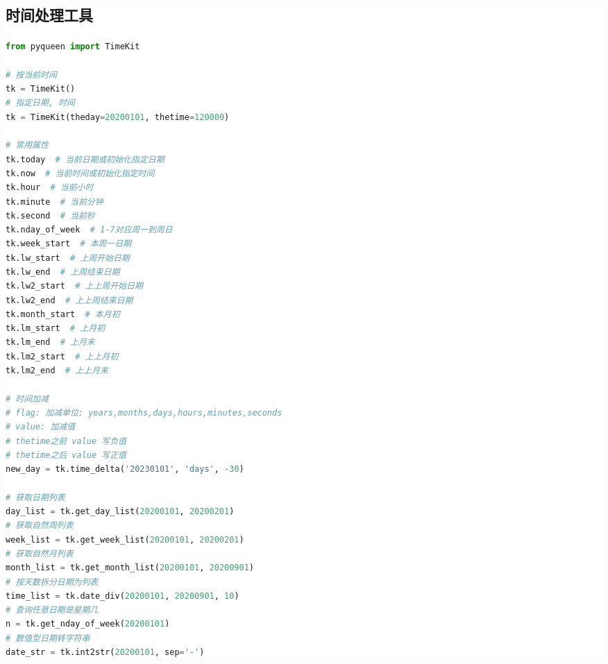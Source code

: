 ```python
```

## 时间处理工具

```python
from pyqueen import TimeKit

# 按当前时间
tk = TimeKit()
# 指定日期, 时间
tk = TimeKit(theday=20200101, thetime=120000)

# 常用属性
tk.today  # 当前日期或初始化指定日期
tk.now  # 当前时间或初始化指定时间
tk.hour  # 当前小时
tk.minute  # 当前分钟
tk.second  # 当前秒
tk.nday_of_week  # 1-7对应周一到周日
tk.week_start  # 本周一日期
tk.lw_start  # 上周开始日期
tk.lw_end  # 上周结束日期
tk.lw2_start  # 上上周开始日期
tk.lw2_end  # 上上周结束日期
tk.month_start  # 本月初
tk.lm_start  # 上月初
tk.lm_end  # 上月末
tk.lm2_start  # 上上月初
tk.lm2_end  # 上上月末

# 时间加减
# flag: 加减单位: years,months,days,hours,minutes,seconds
# value: 加减值
# thetime之前 value 写负值
# thetime之后 value 写正值
new_day = tk.time_delta('20230101', 'days', -30)

# 获取日期列表
day_list = tk.get_day_list(20200101, 20200201)
# 获取自然周列表
week_list = tk.get_week_list(20200101, 20200201)
# 获取自然月列表
month_list = tk.get_month_list(20200101, 20200901)
# 按天数拆分日期为列表
time_list = tk.date_div(20200101, 20200901, 10)
# 查询任意日期是星期几
n = tk.get_nday_of_week(20200101)
# 数值型日期转字符串
date_str = tk.int2str(20200101, sep='-')
```

